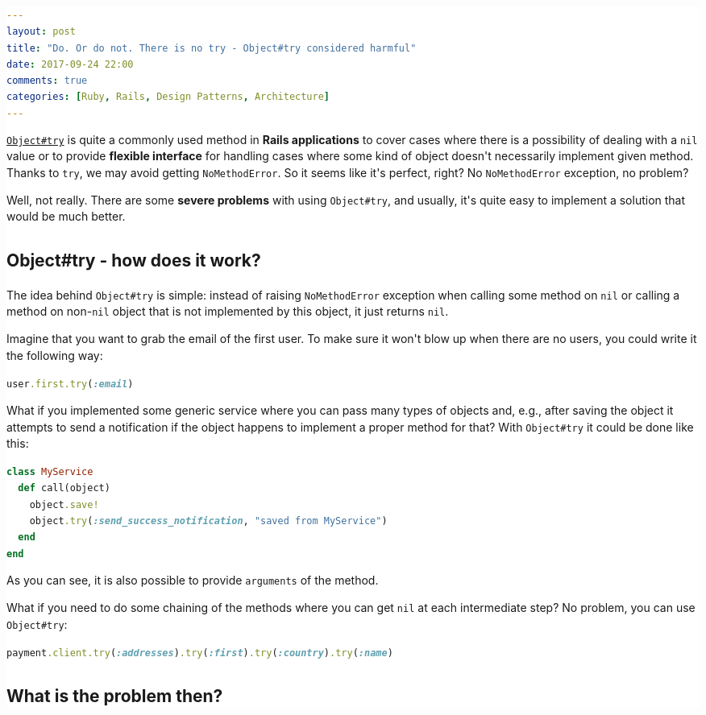 ```yaml
---
layout: post
title: "Do. Or do not. There is no try - Object#try considered harmful"
date: 2017-09-24 22:00
comments: true
categories: [Ruby, Rails, Design Patterns, Architecture]
---
```


<a href="https://apidock.com/rails/v4.2.7/Object/try" target="_blank">`Object#try`</a> is quite a commonly used method in **Rails applications** to cover cases where there is a possibility of dealing with a `nil` value or to provide **flexible interface** for handling cases where some kind of object doesn't necessarily implement given method. Thanks to `try`, we may avoid getting `NoMethodError`. So it seems like it's perfect, right? No `NoMethodError` exception, no problem?

Well, not really. There are some **severe problems** with using `Object#try`, and usually, it's quite easy to implement a solution that would be much better.



## Object#try - how does it work?

The idea behind `Object#try` is simple: instead of raising `NoMethodError` exception when calling some method on `nil` or calling a method on non-`nil` object that is not implemented by this object, it just returns `nil`.

Imagine that you want to grab the email of the first user. To make sure it won't blow up when there are no users, you could write it the following way:

``` rb
user.first.try(:email)
```

What if you implemented some generic service where you can pass many types of objects and, e.g., after saving the object it attempts to send a notification if the object happens to implement a proper method for that? With `Object#try` it could be done like this:

``` rb
class MyService
  def call(object)
    object.save!
    object.try(:send_success_notification, "saved from MyService")
  end
end
```

As you can see, it is also possible to provide `arguments` of the method.

What if you need to do some chaining of the methods where you can get `nil` at each intermediate step? No problem, you can use `Object#try`:

``` rb
payment.client.try(:addresses).try(:first).try(:country).try(:name)
```

## What is the problem then?
